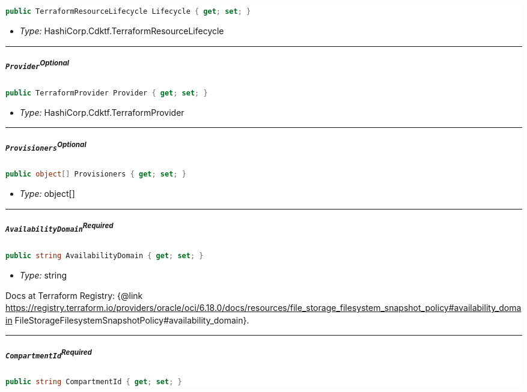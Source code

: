 ```csharp
public TerraformResourceLifecycle Lifecycle { get; set; }
```

- *Type:* HashiCorp.Cdktf.TerraformResourceLifecycle

---

##### `Provider`<sup>Optional</sup> <a name="Provider" id="rhizo-co-terraform-provider-oci.fileStorageFilesystemSnapshotPolicy.FileStorageFilesystemSnapshotPolicyConfig.property.provider"></a>

```csharp
public TerraformProvider Provider { get; set; }
```

- *Type:* HashiCorp.Cdktf.TerraformProvider

---

##### `Provisioners`<sup>Optional</sup> <a name="Provisioners" id="rhizo-co-terraform-provider-oci.fileStorageFilesystemSnapshotPolicy.FileStorageFilesystemSnapshotPolicyConfig.property.provisioners"></a>

```csharp
public object[] Provisioners { get; set; }
```

- *Type:* object[]

---

##### `AvailabilityDomain`<sup>Required</sup> <a name="AvailabilityDomain" id="rhizo-co-terraform-provider-oci.fileStorageFilesystemSnapshotPolicy.FileStorageFilesystemSnapshotPolicyConfig.property.availabilityDomain"></a>

```csharp
public string AvailabilityDomain { get; set; }
```

- *Type:* string

Docs at Terraform Registry: {@link https://registry.terraform.io/providers/oracle/oci/6.18.0/docs/resources/file_storage_filesystem_snapshot_policy#availability_domain FileStorageFilesystemSnapshotPolicy#availability_domain}.

---

##### `CompartmentId`<sup>Required</sup> <a name="CompartmentId" id="rhizo-co-terraform-provider-oci.fileStorageFilesystemSnapshotPolicy.FileStorageFilesystemSnapshotPolicyConfig.property.compartmentId"></a>

```csharp
public string CompartmentId { get; set; }
```
